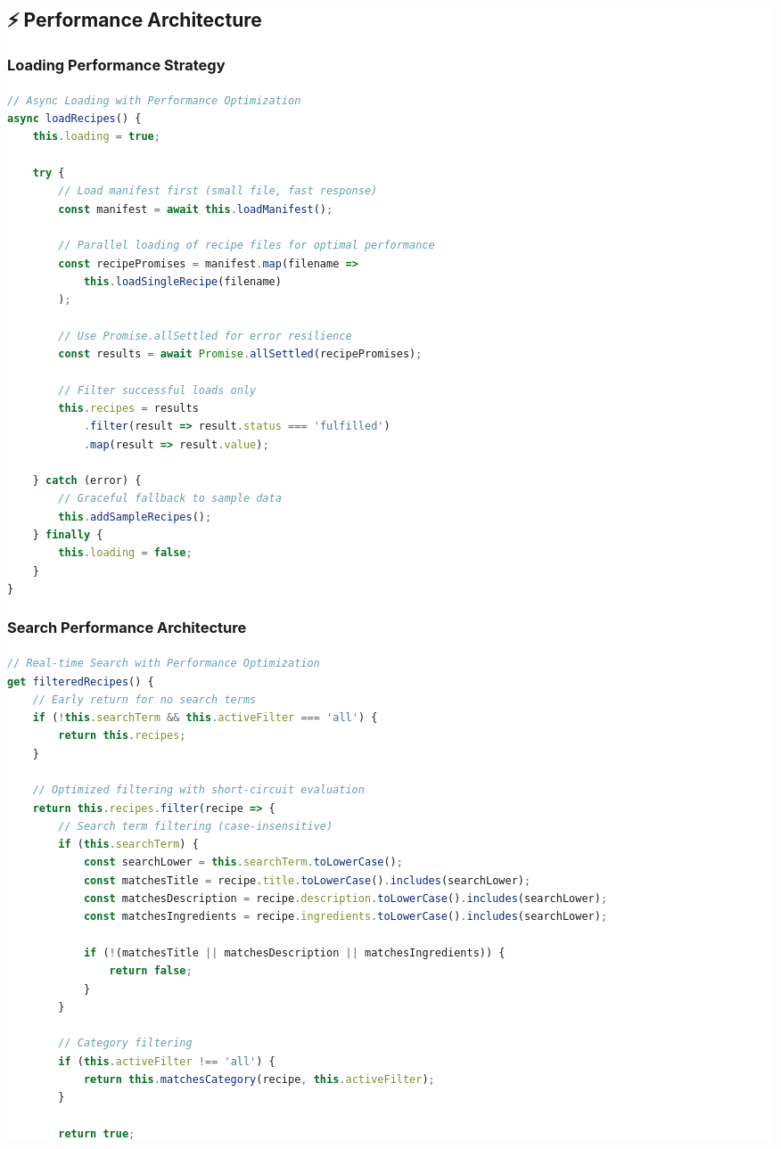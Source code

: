## ⚡ Performance Architecture

### Loading Performance Strategy
```javascript
// Async Loading with Performance Optimization
async loadRecipes() {
    this.loading = true;
    
    try {
        // Load manifest first (small file, fast response)
        const manifest = await this.loadManifest();
        
        // Parallel loading of recipe files for optimal performance
        const recipePromises = manifest.map(filename => 
            this.loadSingleRecipe(filename)
        );
        
        // Use Promise.allSettled for error resilience
        const results = await Promise.allSettled(recipePromises);
        
        // Filter successful loads only
        this.recipes = results
            .filter(result => result.status === 'fulfilled')
            .map(result => result.value);
            
    } catch (error) {
        // Graceful fallback to sample data
        this.addSampleRecipes();
    } finally {
        this.loading = false;
    }
}
```

### Search Performance Architecture
```javascript
// Real-time Search with Performance Optimization
get filteredRecipes() {
    // Early return for no search terms
    if (!this.searchTerm && this.activeFilter === 'all') {
        return this.recipes;
    }
    
    // Optimized filtering with short-circuit evaluation
    return this.recipes.filter(recipe => {
        // Search term filtering (case-insensitive)
        if (this.searchTerm) {
            const searchLower = this.searchTerm.toLowerCase();
            const matchesTitle = recipe.title.toLowerCase().includes(searchLower);
            const matchesDescription = recipe.description.toLowerCase().includes(searchLower);
            const matchesIngredients = recipe.ingredients.toLowerCase().includes(searchLower);
            
            if (!(matchesTitle || matchesDescription || matchesIngredients)) {
                return false;
            }
        }
        
        // Category filtering
        if (this.activeFilter !== 'all') {
            return this.matchesCategory(recipe, this.activeFilter);
        }
        
        return true;
```